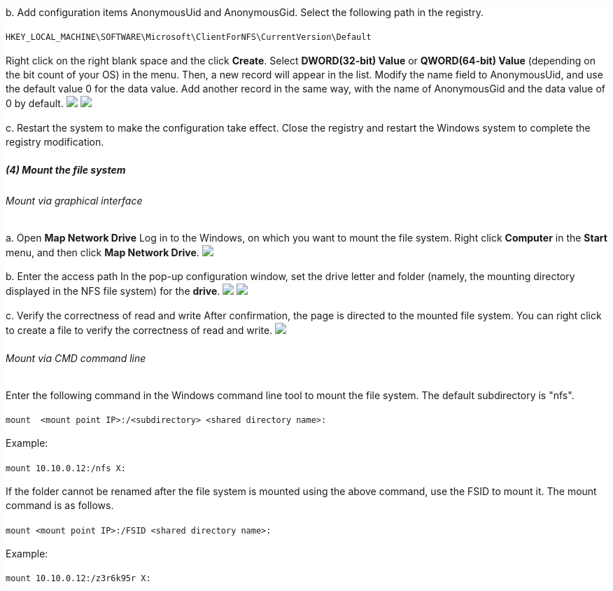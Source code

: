 b. Add configuration items AnonymousUid and AnonymousGid.
Select the following path in the registry. 
```
HKEY_LOCAL_MACHINE\SOFTWARE\Microsoft\ClientForNFS\CurrentVersion\Default
```
Right click on the right blank space and the click **Create**. Select **DWORD(32-bit) Value** or **QWORD(64-bit) Value** (depending on the bit count of your OS) in the menu. Then, a new record will appear in the list. Modify the name field to AnonymousUid, and use the default value 0 for the data value. Add another record in the same way, with the name of AnonymousGid and the data value of 0 by default.
![](https://mc.qcloudimg.com/static/img/381cdc3b68fb35be5dcceb2a4c962e33/image.png)
![](https://mc.qcloudimg.com/static/img/80bb0cfbffbed939522459a830df3eac/image.png)

c. Restart the system to make the configuration take effect.
Close the registry and restart the Windows system to complete the registry modification.

##### (4) Mount the file system
###### Mount via graphical interface
a. Open **Map Network Drive**
Log in to the Windows, on which you want to mount the file system. Right click **Computer** in the **Start** menu, and then click **Map Network Drive**. 
![](https://main.qcloudimg.com/raw/60a00d191e1529cc334a105688304068.png)

b. Enter the access path
In the pop-up configuration window, set the drive letter and folder (namely, the mounting directory displayed in the NFS file system) for the **drive**.
![](https://main.qcloudimg.com/raw/18cdceb91b0ec88f3286ea56fbed71c5.png)
![](https://main.qcloudimg.com/raw/1ab67b4e381b996389ea7bb900740ec4.png)


c. Verify the correctness of read and write
After confirmation, the page is directed to the mounted file system. You can right click to create a file to verify the correctness of read and write.
![](https://main.qcloudimg.com/raw/9c328df637f8df81200fb84c87de3e64.png)

###### Mount via CMD command line
Enter the following command in the Windows command line tool to mount the file system. The default subdirectory is "nfs".
```
mount  <mount point IP>:/<subdirectory> <shared directory name>:
```
Example:
```
mount 10.10.0.12:/nfs X:
```

If the folder cannot be renamed after the file system is mounted using the above command, use the FSID to mount it. The mount command is as follows.
```
mount <mount point IP>:/FSID <shared directory name>:
```
Example:
```
mount 10.10.0.12:/z3r6k95r X:
```
